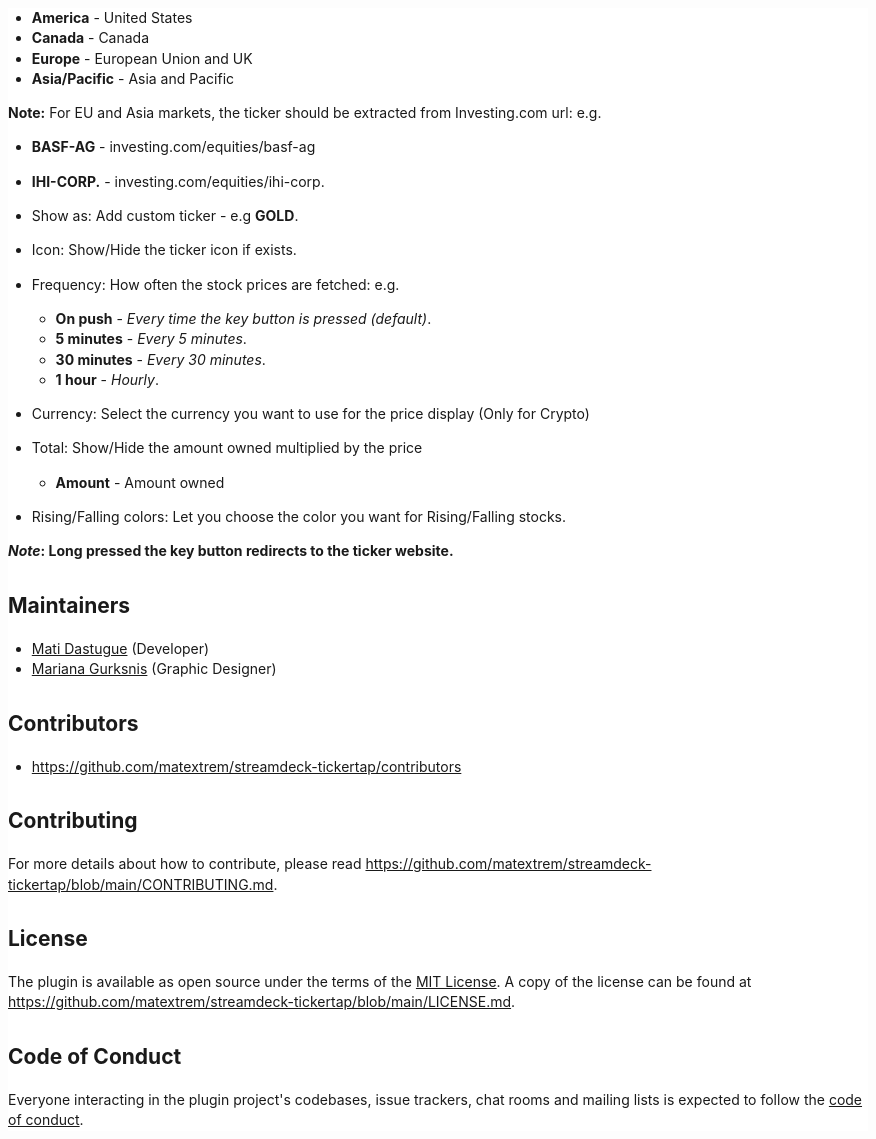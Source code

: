   - **America** - United States
  - **Canada** - Canada
  - **Europe** - European Union and UK
  - **Asia/Pacific** - Asia and Pacific

  **Note:** For EU and Asia markets, the ticker should be extracted from Investing.com url: e.g.

  - **BASF-AG** - investing.com/equities/basf-ag
  - **IHI-CORP.** - investing.com/equities/ihi-corp.

- Show as: Add custom ticker - e.g **GOLD**.
- Icon: Show/Hide the ticker icon if exists.
- Frequency: How often the stock prices are fetched: e.g.
  - **On push** - _Every time the key button is pressed (default)_.
  - **5 minutes** - _Every 5 minutes_.
  - **30 minutes** - _Every 30 minutes_.
  - **1 hour** - _Hourly_.
- Currency: Select the currency you want to use for the price display (Only for Crypto)
- Total: Show/Hide the amount owned multiplied by the price
  - **Amount** - Amount owned
- Rising/Falling colors: Let you choose the color you want for Rising/Falling stocks.

**_Note_: Long pressed the key button redirects to the ticker website.**

## Maintainers

- [Mati Dastugue](https://github.com/matextrem) (Developer)
- [Mariana Gurksnis](https://marianagurksnis.com/) (Graphic Designer)

## Contributors

- <https://github.com/matextrem/streamdeck-tickertap/contributors>

## Contributing

For more details about how to contribute, please read
<https://github.com/matextrem/streamdeck-tickertap/blob/main/CONTRIBUTING.md>.

## License

The plugin is available as open source under the terms of the
[MIT License](https://opensource.org/licenses/MIT). A copy of the license can be
found at <https://github.com/matextrem/streamdeck-tickertap/blob/main/LICENSE.md>.

## Code of Conduct

Everyone interacting in the plugin project's codebases, issue trackers, chat
rooms and mailing lists is expected to follow the
[code of conduct](https://github.com/matextrem/plugin/blob/main/CODE_OF_CONDUCT.md).
